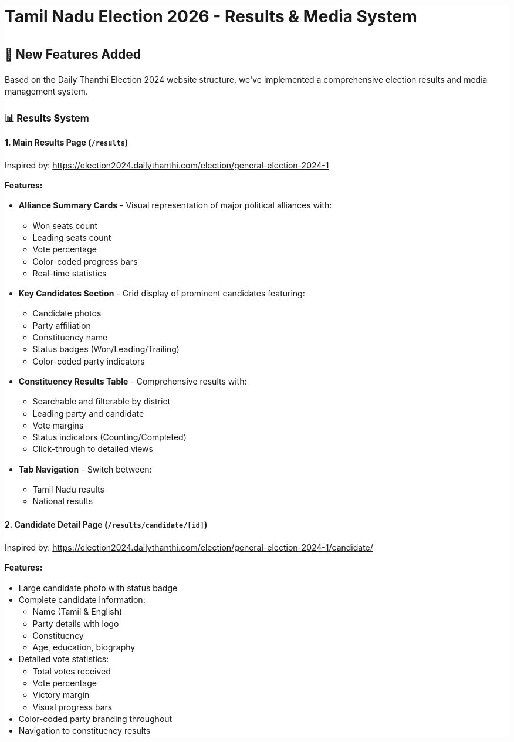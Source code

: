 # Tamil Nadu Election 2026 - Results & Media System

## 🎉 New Features Added

Based on the Daily Thanthi Election 2024 website structure, we've implemented a comprehensive election results and media management system.

### 📊 Results System

#### 1. **Main Results Page** (`/results`)
Inspired by: https://election2024.dailythanthi.com/election/general-election-2024-1

**Features:**
- **Alliance Summary Cards** - Visual representation of major political alliances with:
  - Won seats count
  - Leading seats count
  - Vote percentage
  - Color-coded progress bars
  - Real-time statistics

- **Key Candidates Section** - Grid display of prominent candidates featuring:
  - Candidate photos
  - Party affiliation
  - Constituency name
  - Status badges (Won/Leading/Trailing)
  - Color-coded party indicators

- **Constituency Results Table** - Comprehensive results with:
  - Searchable and filterable by district
  - Leading party and candidate
  - Vote margins
  - Status indicators (Counting/Completed)
  - Click-through to detailed views

- **Tab Navigation** - Switch between:
  - Tamil Nadu results
  - National results

#### 2. **Candidate Detail Page** (`/results/candidate/[id]`)
Inspired by: https://election2024.dailythanthi.com/election/general-election-2024-1/candidate/

**Features:**
- Large candidate photo with status badge
- Complete candidate information:
  - Name (Tamil & English)
  - Party details with logo
  - Constituency
  - Age, education, biography
- Detailed vote statistics:
  - Total votes received
  - Vote percentage
  - Victory margin
  - Visual progress bars
- Color-coded party branding throughout
- Navigation to constituency results
